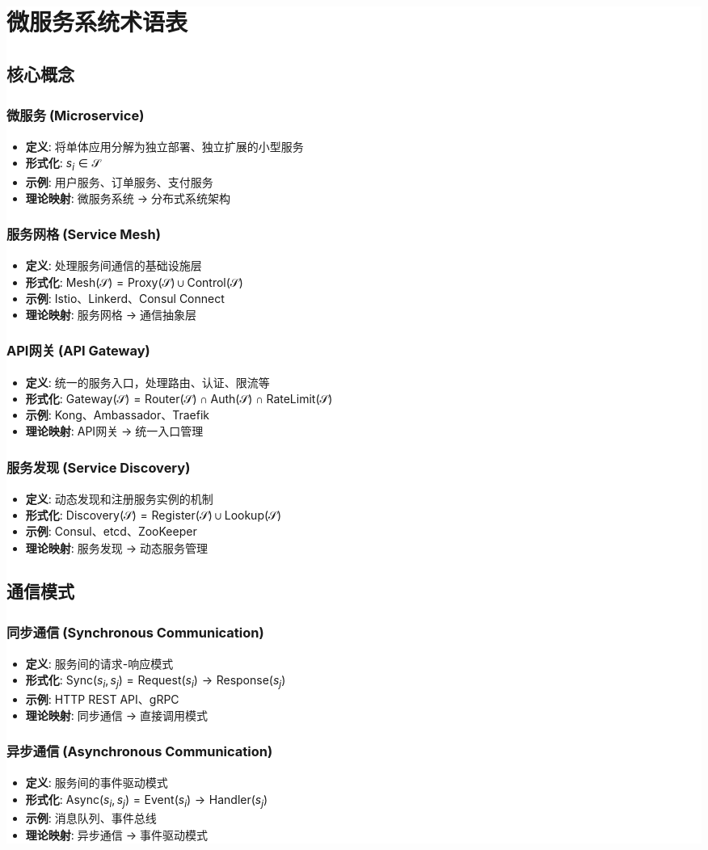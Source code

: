 # 微服务系统术语表

## 核心概念

### 微服务 (Microservice)

- **定义**: 将单体应用分解为独立部署、独立扩展的小型服务
- **形式化**: $s_i \in \mathcal{S}$
- **示例**: 用户服务、订单服务、支付服务
- **理论映射**: 微服务系统 → 分布式系统架构

### 服务网格 (Service Mesh)

- **定义**: 处理服务间通信的基础设施层
- **形式化**: $\text{Mesh}(\mathcal{S}) = \text{Proxy}(\mathcal{S}) \cup \text{Control}(\mathcal{S})$
- **示例**: Istio、Linkerd、Consul Connect
- **理论映射**: 服务网格 → 通信抽象层

### API网关 (API Gateway)

- **定义**: 统一的服务入口，处理路由、认证、限流等
- **形式化**: $\text{Gateway}(\mathcal{S}) = \text{Router}(\mathcal{S}) \cap \text{Auth}(\mathcal{S}) \cap \text{RateLimit}(\mathcal{S})$
- **示例**: Kong、Ambassador、Traefik
- **理论映射**: API网关 → 统一入口管理

### 服务发现 (Service Discovery)

- **定义**: 动态发现和注册服务实例的机制
- **形式化**: $\text{Discovery}(\mathcal{S}) = \text{Register}(\mathcal{S}) \cup \text{Lookup}(\mathcal{S})$
- **示例**: Consul、etcd、ZooKeeper
- **理论映射**: 服务发现 → 动态服务管理

## 通信模式

### 同步通信 (Synchronous Communication)

- **定义**: 服务间的请求-响应模式
- **形式化**: $\text{Sync}(s_i, s_j) = \text{Request}(s_i) \rightarrow \text{Response}(s_j)$
- **示例**: HTTP REST API、gRPC
- **理论映射**: 同步通信 → 直接调用模式

### 异步通信 (Asynchronous Communication)

- **定义**: 服务间的事件驱动模式
- **形式化**: $\text{Async}(s_i, s_j) = \text{Event}(s_i) \rightarrow \text{Handler}(s_j)$
- **示例**: 消息队列、事件总线
- **理论映射**: 异步通信 → 事件驱动模式
